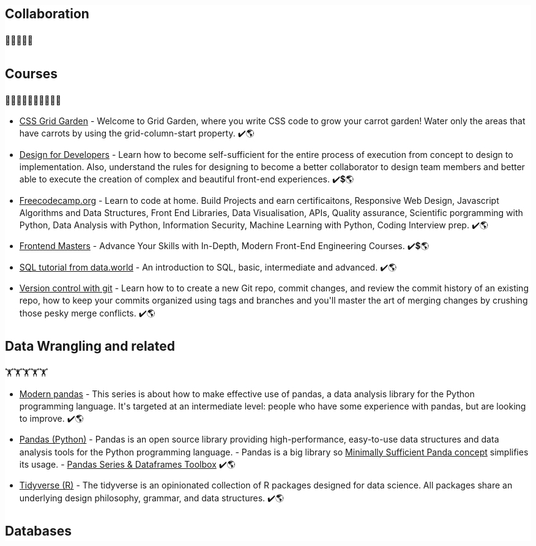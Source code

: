 
## Collaboration

🤼🤼🤼🤼🤼


## Courses

👩‍🏫👩‍🏫👩‍🏫👩‍🏫👩‍🏫

- [CSS Grid Garden](https://cssgridgarden.com/) - Welcome to Grid Garden, where you write CSS code to grow your carrot garden! Water only the areas that have carrots by using the grid-column-start property. ✔️🌎

- [Design for Developers](https://frontendmasters.com/courses/design-for-developers/) - Learn how to become self-sufficient for the entire process of execution from concept to design to implementation. Also, understand the rules for designing to become a better collaborator to design team members and better able to execute the creation of complex and beautiful front-end experiences. ✔️💲🌎

- [Freecodecamp.org](https://www.freecodecamp.org/) - Learn to code at home. Build Projects and earn certificaitons, Responsive Web Design, Javascript Algorithms and Data Structures, Front End Libraries, Data Visualisation, APIs, Quality assurance, Scientific porgramming with Python, Data Analysis with Python, Information Security, Machine Learning with Python, Coding Interview prep. ✔️🌎

- [Frontend Masters](https://frontendmasters.com/) - Advance Your Skills with In-Depth, Modern Front-End Engineering Courses. ✔️💲🌎

- [SQL tutorial from data.world](https://docs.data.world/documentation/sql/concepts/basic/intro.html) - An introduction to SQL, basic, intermediate and advanced. ✔️🌎

- [Version control with git](https://www.udacity.com/course/version-control-with-git--ud123) - Learn how to to create a new Git repo, commit changes, and review the commit history of an existing repo, how to keep your commits organized using tags and branches and you'll master the art of merging changes by crushing those pesky merge conflicts. ✔️🌎

## Data Wrangling and related

🏋️🏋️🏋️🏋️🏋️

- [Modern pandas](https://tomaugspurger.github.io/modern-1-intro.html) - This series is about how to make effective use of pandas, a data analysis library for the Python programming language. It's targeted at an intermediate level: people who have some experience with pandas, but are looking to improve. ✔️🌎

- [Pandas (Python)](https://pandas.pydata.org/docs/) - Pandas is an open source library providing high-performance, easy-to-use data structures and data analysis tools for the Python programming language. - Pandas is a big library so [Minimally Sufficient Panda concept](https://medium.com/dunder-data/minimally-sufficient-pandas-cheat-sheet-34f3a6888c36) simplifies its usage. - [Pandas Series & Dataframes Toolbox](https://github.com/abhat222/Pandas/blob/master/pandas.ipynb) ✔️🌎

- [Tidyverse (R)](https://www.tidyverse.org/) - The tidyverse is an opinionated collection of R packages designed for data science. All packages share an underlying design philosophy, grammar, and data structures. ✔️🌎

## Databases
